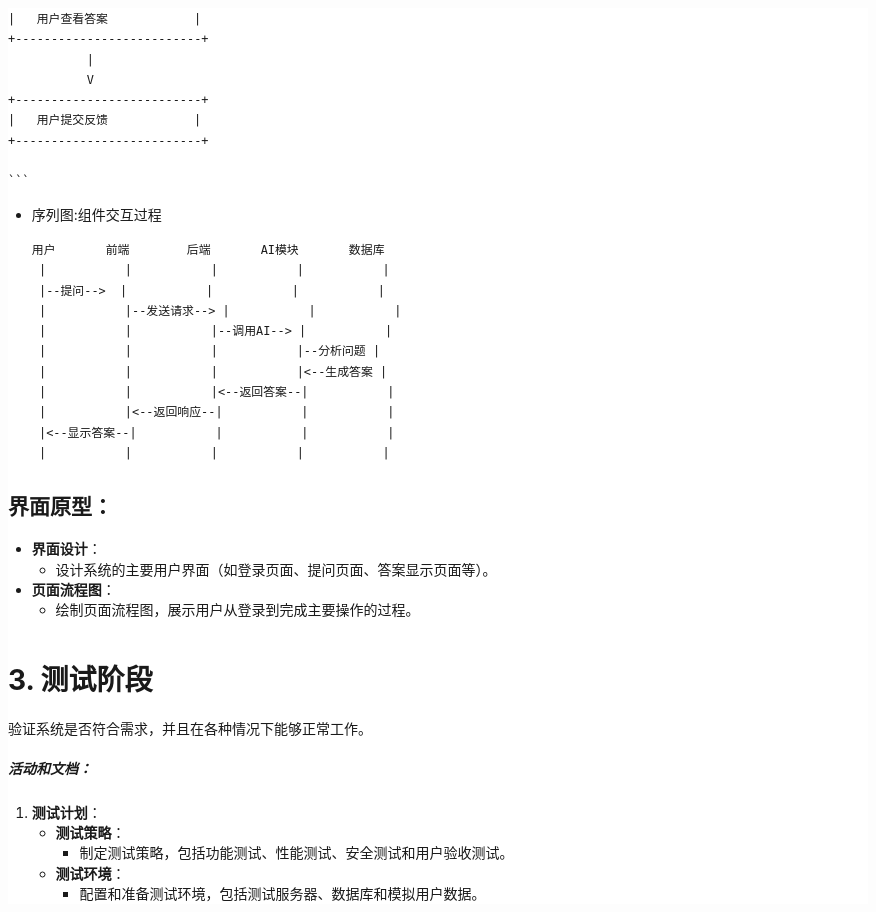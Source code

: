     |   用户查看答案            |
    +--------------------------+
               |
               V
    +--------------------------+
    |   用户提交反馈            |
    +--------------------------+
    
    ```
  
    
  
  * 序列图:组件交互过程
  
    ```
    用户       前端        后端       AI模块       数据库
     |           |           |           |           |
     |--提问-->  |           |           |           |
     |           |--发送请求--> |           |           |
     |           |           |--调用AI--> |           | 
     |           |           |           |--分析问题 |
     |           |           |           |<--生成答案 |
     |           |           |<--返回答案--|           |
     |           |<--返回响应--|           |           |
     |<--显示答案--|           |           |           |
     |           |           |           |           |
    
    ```
  
    

## **界面原型**：

- **界面设计**：
  - 设计系统的主要用户界面（如登录页面、提问页面、答案显示页面等）。
- **页面流程图**：
  - 绘制页面流程图，展示用户从登录到完成主要操作的过程。

# 3. 测试阶段
验证系统是否符合需求，并且在各种情况下能够正常工作。

##### 活动和文档：
1. **测试计划**：
   - **测试策略**：
     - 制定测试策略，包括功能测试、性能测试、安全测试和用户验收测试。
   - **测试环境**：
     - 配置和准备测试环境，包括测试服务器、数据库和模拟用户数据。
